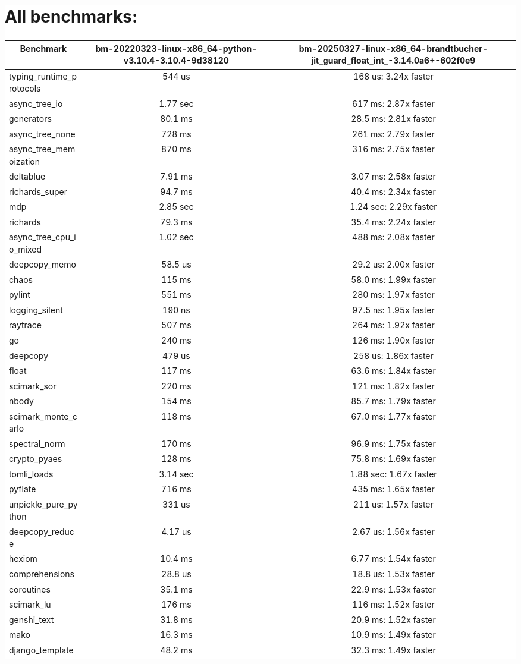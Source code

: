 All benchmarks:
===============

| Benchmark                | bm-20220323-linux-x86_64-python-v3.10.4-3.10.4-9d38120 | bm-20250327-linux-x86_64-brandtbucher-jit_guard_float_int_-3.14.0a6+-602f0e9 |
|--------------------------|:------------------------------------------------------:|:----------------------------------------------------------------------------:|
| typing_runtime_protocols | 544 us                                                 | 168 us: 3.24x faster                                                         |
| async_tree_io            | 1.77 sec                                               | 617 ms: 2.87x faster                                                         |
| generators               | 80.1 ms                                                | 28.5 ms: 2.81x faster                                                        |
| async_tree_none          | 728 ms                                                 | 261 ms: 2.79x faster                                                         |
| async_tree_memoization   | 870 ms                                                 | 316 ms: 2.75x faster                                                         |
| deltablue                | 7.91 ms                                                | 3.07 ms: 2.58x faster                                                        |
| richards_super           | 94.7 ms                                                | 40.4 ms: 2.34x faster                                                        |
| mdp                      | 2.85 sec                                               | 1.24 sec: 2.29x faster                                                       |
| richards                 | 79.3 ms                                                | 35.4 ms: 2.24x faster                                                        |
| async_tree_cpu_io_mixed  | 1.02 sec                                               | 488 ms: 2.08x faster                                                         |
| deepcopy_memo            | 58.5 us                                                | 29.2 us: 2.00x faster                                                        |
| chaos                    | 115 ms                                                 | 58.0 ms: 1.99x faster                                                        |
| pylint                   | 551 ms                                                 | 280 ms: 1.97x faster                                                         |
| logging_silent           | 190 ns                                                 | 97.5 ns: 1.95x faster                                                        |
| raytrace                 | 507 ms                                                 | 264 ms: 1.92x faster                                                         |
| go                       | 240 ms                                                 | 126 ms: 1.90x faster                                                         |
| deepcopy                 | 479 us                                                 | 258 us: 1.86x faster                                                         |
| float                    | 117 ms                                                 | 63.6 ms: 1.84x faster                                                        |
| scimark_sor              | 220 ms                                                 | 121 ms: 1.82x faster                                                         |
| nbody                    | 154 ms                                                 | 85.7 ms: 1.79x faster                                                        |
| scimark_monte_carlo      | 118 ms                                                 | 67.0 ms: 1.77x faster                                                        |
| spectral_norm            | 170 ms                                                 | 96.9 ms: 1.75x faster                                                        |
| crypto_pyaes             | 128 ms                                                 | 75.8 ms: 1.69x faster                                                        |
| tomli_loads              | 3.14 sec                                               | 1.88 sec: 1.67x faster                                                       |
| pyflate                  | 716 ms                                                 | 435 ms: 1.65x faster                                                         |
| unpickle_pure_python     | 331 us                                                 | 211 us: 1.57x faster                                                         |
| deepcopy_reduce          | 4.17 us                                                | 2.67 us: 1.56x faster                                                        |
| hexiom                   | 10.4 ms                                                | 6.77 ms: 1.54x faster                                                        |
| comprehensions           | 28.8 us                                                | 18.8 us: 1.53x faster                                                        |
| coroutines               | 35.1 ms                                                | 22.9 ms: 1.53x faster                                                        |
| scimark_lu               | 176 ms                                                 | 116 ms: 1.52x faster                                                         |
| genshi_text              | 31.8 ms                                                | 20.9 ms: 1.52x faster                                                        |
| mako                     | 16.3 ms                                                | 10.9 ms: 1.49x faster                                                        |
| django_template          | 48.2 ms                                                | 32.3 ms: 1.49x faster                                                        |